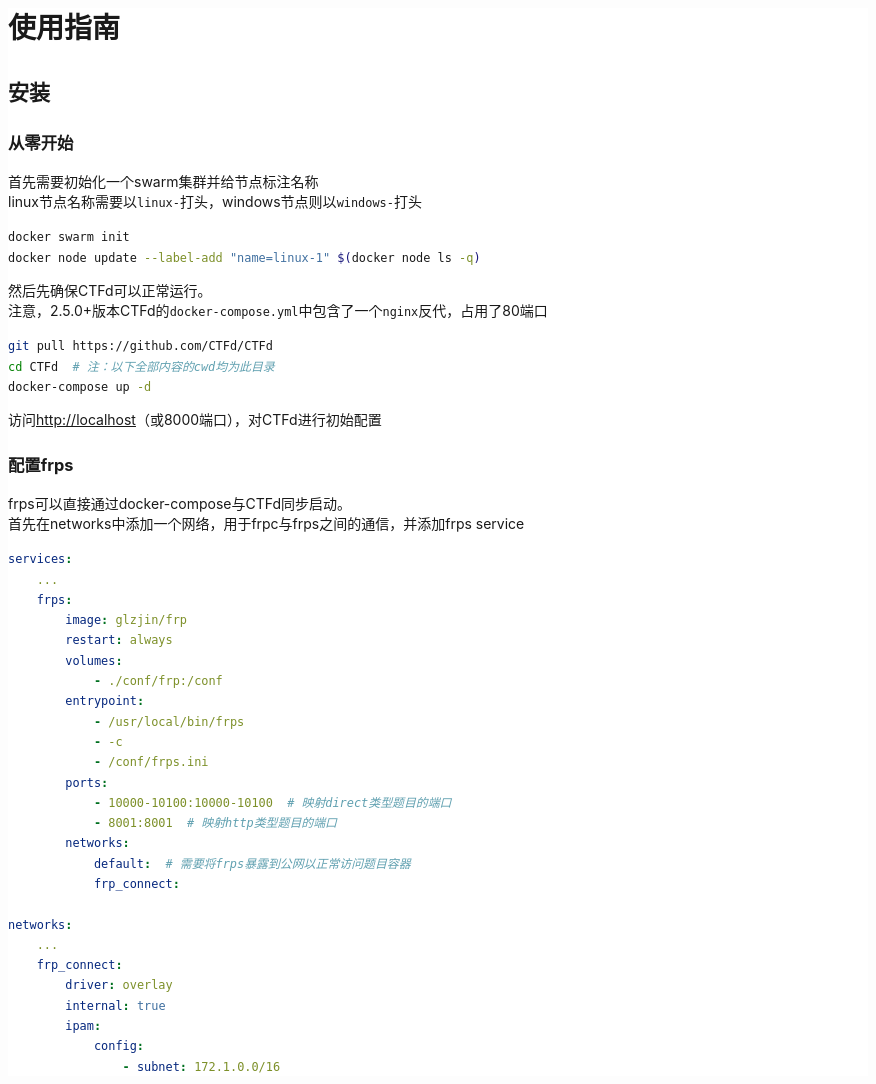 # 使用指南

## 安装

### 从零开始

首先需要初始化一个swarm集群并给节点标注名称<br>
linux节点名称需要以`linux-`打头，windows节点则以`windows-`打头

```bash
docker swarm init
docker node update --label-add "name=linux-1" $(docker node ls -q)
```

然后先确保CTFd可以正常运行。<br>
注意，2.5.0+版本CTFd的`docker-compose.yml`中包含了一个`nginx`反代，占用了80端口

```bash
git pull https://github.com/CTFd/CTFd
cd CTFd  # 注：以下全部内容的cwd均为此目录
docker-compose up -d
```

访问<http://localhost>（或8000端口），对CTFd进行初始配置

### 配置frps

frps可以直接通过docker-compose与CTFd同步启动。<br>
首先在networks中添加一个网络，用于frpc与frps之间的通信，并添加frps service

```yml
services:
    ...
    frps:
        image: glzjin/frp
        restart: always
        volumes:
            - ./conf/frp:/conf
        entrypoint:
            - /usr/local/bin/frps
            - -c
            - /conf/frps.ini
        ports:
            - 10000-10100:10000-10100  # 映射direct类型题目的端口
            - 8001:8001  # 映射http类型题目的端口
        networks:
            default:  # 需要将frps暴露到公网以正常访问题目容器
            frp_connect:

networks:
    ...
    frp_connect:
        driver: overlay
        internal: true
        ipam:
            config:
                - subnet: 172.1.0.0/16
```
